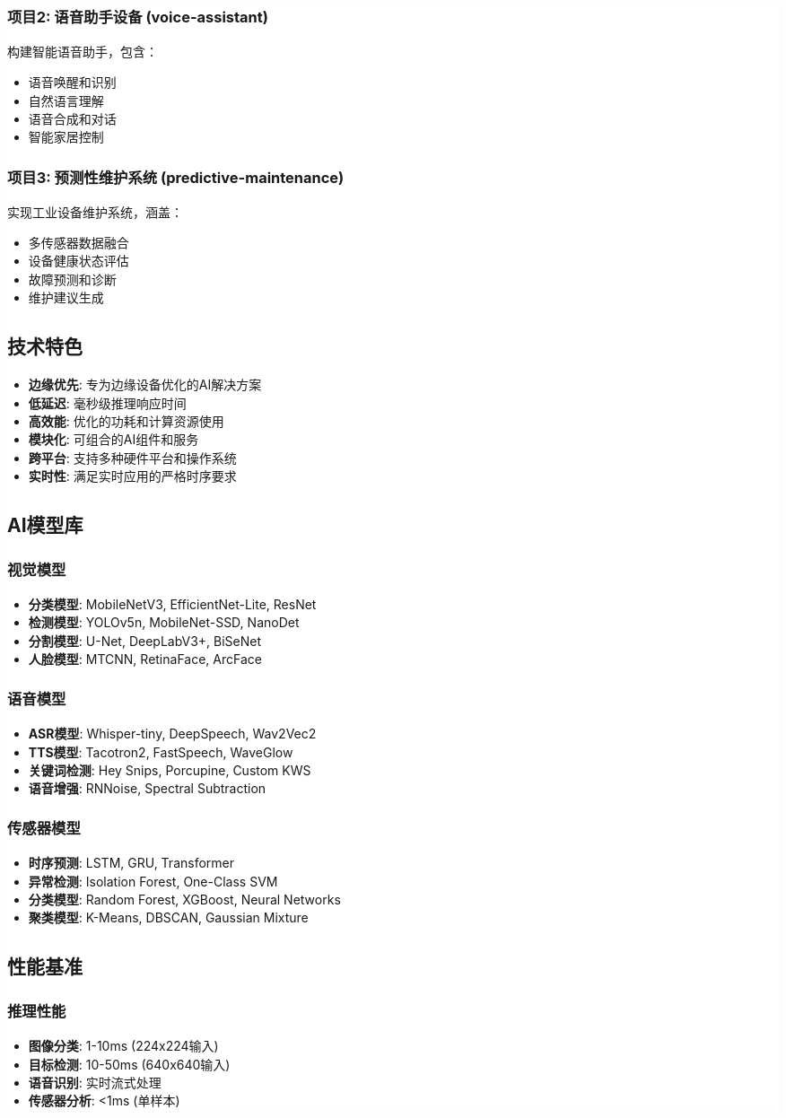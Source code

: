 ### 项目2: 语音助手设备 (voice-assistant)
构建智能语音助手，包含：
- 语音唤醒和识别
- 自然语言理解
- 语音合成和对话
- 智能家居控制

### 项目3: 预测性维护系统 (predictive-maintenance)
实现工业设备维护系统，涵盖：
- 多传感器数据融合
- 设备健康状态评估
- 故障预测和诊断
- 维护建议生成

## 技术特色

- **边缘优先**: 专为边缘设备优化的AI解决方案
- **低延迟**: 毫秒级推理响应时间
- **高效能**: 优化的功耗和计算资源使用
- **模块化**: 可组合的AI组件和服务
- **跨平台**: 支持多种硬件平台和操作系统
- **实时性**: 满足实时应用的严格时序要求

## AI模型库

### 视觉模型
- **分类模型**: MobileNetV3, EfficientNet-Lite, ResNet
- **检测模型**: YOLOv5n, MobileNet-SSD, NanoDet
- **分割模型**: U-Net, DeepLabV3+, BiSeNet
- **人脸模型**: MTCNN, RetinaFace, ArcFace

### 语音模型
- **ASR模型**: Whisper-tiny, DeepSpeech, Wav2Vec2
- **TTS模型**: Tacotron2, FastSpeech, WaveGlow
- **关键词检测**: Hey Snips, Porcupine, Custom KWS
- **语音增强**: RNNoise, Spectral Subtraction

### 传感器模型
- **时序预测**: LSTM, GRU, Transformer
- **异常检测**: Isolation Forest, One-Class SVM
- **分类模型**: Random Forest, XGBoost, Neural Networks
- **聚类模型**: K-Means, DBSCAN, Gaussian Mixture

## 性能基准

### 推理性能
- **图像分类**: 1-10ms (224x224输入)
- **目标检测**: 10-50ms (640x640输入)
- **语音识别**: 实时流式处理
- **传感器分析**: <1ms (单样本)
